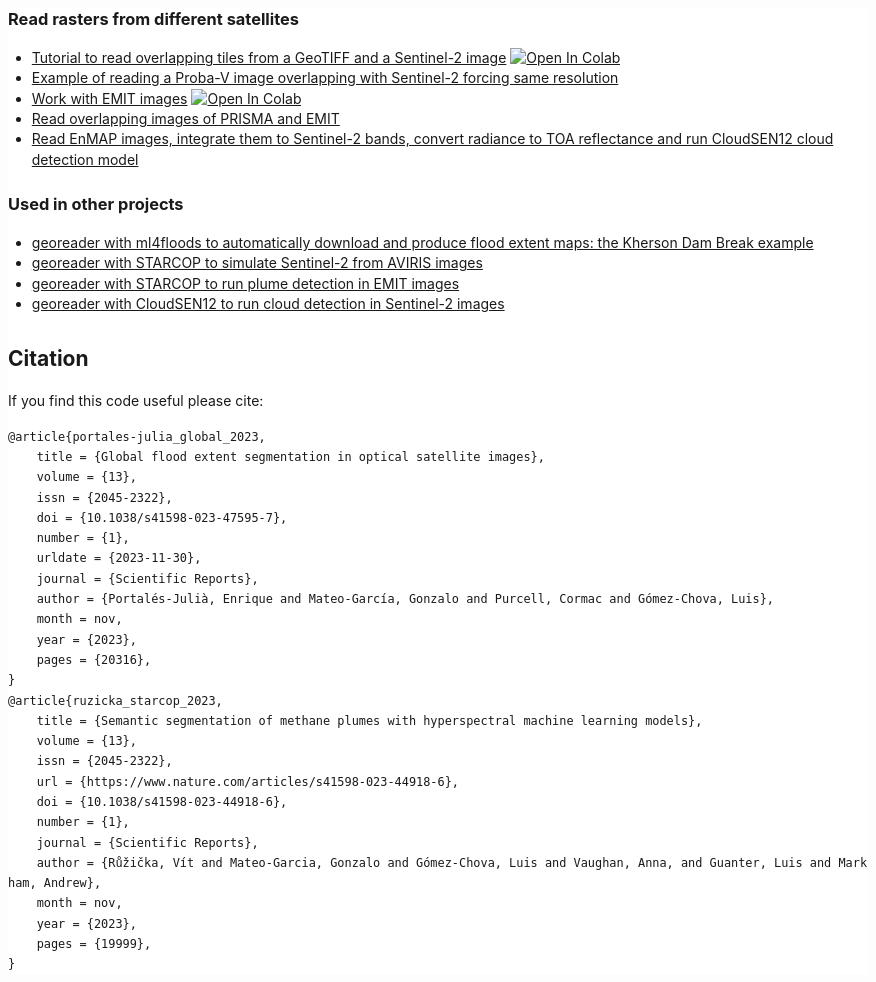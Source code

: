 ### Read rasters from different satellites

 * [Tutorial to read overlapping tiles from a GeoTIFF and a Sentinel-2 image](https://github.com/spaceml-org/georeader/blob/main/docs/reading_overlapping_sentinel2_aviris.ipynb) [![Open In Colab](https://colab.research.google.com/assets/colab-badge.svg)](https://colab.research.google.com/github/spaceml-org/georeader/blob/main/docs/reading_overlapping_sentinel2_aviris.ipynb)
 * [Example of reading a Proba-V image overlapping with Sentinel-2 forcing same resolution](https://github.com/spaceml-org/georeader/blob/main/docs/read_overlapping_probav_and_sentinel2.ipynb)
 * [Work with EMIT images](https://github.com/spaceml-org/georeader/blob/main/docs/emit_explore.ipynb) [![Open In Colab](https://colab.research.google.com/assets/colab-badge.svg)](https://colab.research.google.com/github/spaceml-org/georeader/blob/main/docs/emit_explore.ipynb)
 * [Read overlapping images of PRISMA and EMIT](https://github.com/spaceml-org/georeader/blob/main/docs/simultaneous_prisma_emit.ipynb) 
 * [Read EnMAP images, integrate them to Sentinel-2 bands, convert radiance to TOA reflectance and run CloudSEN12 cloud detection model](https://github.com/spaceml-org/georeader/blob/main/docs/enmap_with_cloudsen12.ipynb) 

### Used in other projects

 * [georeader with ml4floods to automatically download and produce flood extent maps: the Kherson Dam Break example](https://spaceml-org.github.io/ml4floods/content/ml4ops/HOWTO_postprocess_inference.html)
 * [georeader with STARCOP to simulate Sentinel-2 from AVIRIS images](https://github.com/spaceml-org/STARCOP/blob/main/notebooks/simulate_aviris_2_sentinel2.ipynb)
 * [georeader with STARCOP to run plume detection in EMIT images](https://github.com/spaceml-org/STARCOP/blob/main/notebooks/inference_on_raw_EMIT_nc_file.ipynb)
 * [georeader with CloudSEN12 to run cloud detection in Sentinel-2 images](https://github.com/IPL-UV/cloudsen12_models/blob/main/notebooks/run_in_gee_image.ipynb)


## Citation

If you find this code useful please cite:
```
@article{portales-julia_global_2023,
	title = {Global flood extent segmentation in optical satellite images},
	volume = {13},
	issn = {2045-2322},
	doi = {10.1038/s41598-023-47595-7},
	number = {1},
	urldate = {2023-11-30},
	journal = {Scientific Reports},
	author = {Portalés-Julià, Enrique and Mateo-García, Gonzalo and Purcell, Cormac and Gómez-Chova, Luis},
	month = nov,
	year = {2023},
	pages = {20316},
}
@article{ruzicka_starcop_2023,
	title = {Semantic segmentation of methane plumes with hyperspectral machine learning models},
	volume = {13},
	issn = {2045-2322},
	url = {https://www.nature.com/articles/s41598-023-44918-6},
	doi = {10.1038/s41598-023-44918-6},
	number = {1},
	journal = {Scientific Reports},
	author = {Růžička, Vít and Mateo-Garcia, Gonzalo and Gómez-Chova, Luis and Vaughan, Anna, and Guanter, Luis and Markham, Andrew},
	month = nov,
	year = {2023},
	pages = {19999},
}
```
